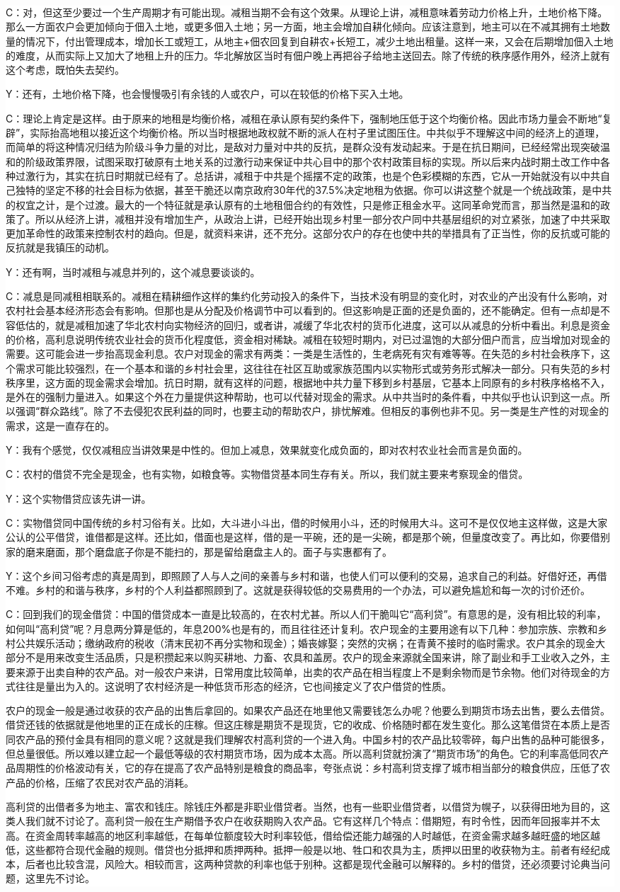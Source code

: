    </p>
   <p>
    C：对，但这至少要过一个生产周期才有可能出现。减租当期不会有这个效果。从理论上讲，减租意味着劳动力价格上升，土地价格下降。那么一方面农户会更加倾向于佃入土地，或更多佃入土地；另一方面，地主会增加自耕化倾向。应该注意到，地主可以在不减其拥有土地数量的情况下，付出管理成本，增加长工或短工，从地主+佃农回复到自耕农+长短工，减少土地出租量。这样一来，又会在后期增加佃入土地的难度，从而实际上又加大了地租上升的压力。华北解放区当时有佃户晚上再把谷子给地主送回去。除了传统的秩序感作用外，经济上就有这个考虑，既怕失去契约。
   </p>
   <p>
    Y：还有，土地价格下降，也会慢慢吸引有余钱的人或农户，可以在较低的价格下买入土地。
   </p>
   <p>
    C：理论上肯定是这样。由于原来的地租是均衡价格，减租在承认原有契约条件下，强制地压低于这个均衡价格。因此市场力量会不断地“复辟”，实际抬高地租以接近这个均衡价格。所以当时根据地政权就不断的派人在村子里试图压住。中共似乎不理解这中间的经济上的道理，而简单的将这种情况归结为阶级斗争力量的对比，是敌对力量对中共的反抗，是群众没有发动起来。于是在抗日期间，已经经常出现突破温和的阶级政策界限，试图采取打破原有土地关系的过激行动来保证中共心目中的那个农村政策目标的实现。所以后来内战时期土改工作中各种过激行为，其实在抗日时期就已经有了。总括讲，减租于中共是个摇摆不定的政策，也是个色彩模糊的东西，它从一开始就没有以中共自己独特的坚定不移的社会目标为依据，甚至干脆还以南京政府30年代的37.5%决定地租为依据。你可以讲这整个就是一个统战政策，是中共的权宜之计，是个过渡。最大的一个特征就是承认原有的土地租佃合约的有效性，只是修正租金水平。这同革命党而言，那当然是温和的政策了。所以从经济上讲，减租并没有增加生产，从政治上讲，已经开始出现乡村里一部分农户同中共基层组织的对立紧张，加速了中共采取更加革命性的政策来控制农村的趋向。但是，就资料来讲，还不充分。这部分农户的存在也使中共的举措具有了正当性，你的反抗或可能的反抗就是我镇压的动机。
   </p>
   <p>
    Y：还有啊，当时减租与减息并列的，这个减息要谈谈的。
   </p>
   <p>
    C：减息是同减租相联系的。减租在精耕细作这样的集约化劳动投入的条件下，当技术没有明显的变化时，对农业的产出没有什么影响，对农村社会基本经济形态会有影响。但那也是从分配及价格调节中可以看到的。但这影响是正面的还是负面的，还不能确定。但有一点却是不容低估的，就是减租加速了华北农村向实物经济的回归，或者讲，减缓了华北农村的货币化进度，这可以从减息的分析中看出。利息是资金的价格，高利息说明传统农业社会的货币化程度低，资金相对稀缺。减租在较短时期内，对已过温饱的大部分佃户而言，应当增加对现金的需要。这可能会进一步抬高现金利息。农户对现金的需求有两类：一类是生活性的，生老病死有灾有难等等。在失范的乡村社会秩序下，这个需求可能比较强烈，在一个基本和谐的乡村社会里，这往往在社区互助或家族范围内以实物形式或劳务形式解决一部分。只有失范的乡村秩序里，这方面的现金需求会增加。抗日时期，就有这样的问题，根据地中共力量下移到乡村基层，它基本上同原有的乡村秩序格格不入，是外在的强制力量进入。如果这个外在力量提供这种帮助，也可以代替对现金的需求。从中共当时的条件看，中共似乎也认识到这一点。所以强调“群众路线”。除了不去侵犯农民利益的同时，也要主动的帮助农户，排忧解难。但相反的事例也非不见。另一类是生产性的对现金的需求，这是一直存在的。
   </p>
   <p>
    Y：我有个感觉，仅仅减租应当讲效果是中性的。但加上减息，效果就变化成负面的，即对农村农业社会而言是负面的。
   </p>
   <p>
    C：农村的借贷不完全是现金，也有实物，如粮食等。实物借贷基本同生存有关。所以，我们就主要来考察现金的借贷。
   </p>
   <p>
    Y：这个实物借贷应该先讲一讲。
   </p>
   <p>
    C：实物借贷同中国传统的乡村习俗有关。比如，大斗进小斗出，借的时候用小斗，还的时候用大斗。这可不是仅仅地主这样做，这是大家公认的公平借贷，谁借都是这样。还比如，借面也是这样，借的是一平碗，还的是一尖碗，都是那个碗，但量度改变了。再比如，你要借别家的磨来磨面，那个磨盘底子你是不能扫的，那是留给磨盘主人的。面子与实惠都有了。
   </p>
   <p>
    Y：这个乡间习俗考虑的真是周到，即照顾了人与人之间的亲善与乡村和谐，也使人们可以便利的交易，追求自己的利益。好借好还，再借不难。乡村的和谐与秩序，乡村的个人利益都照顾到了。这就是获得较低的交易费用的一个办法，可以避免尴尬和每一次的讨价还价。
   </p>
   <p>
    C：回到我们的现金借贷：中国的借贷成本一直是比较高的，在农村尤甚。所以人们干脆叫它“高利贷”。有意思的是，没有相比较的利率，如何叫“高利贷”呢？月息两分算是低的，年息200%也是有的，而且往往还计复利。农户现金的主要用途有以下几种：参加宗族、宗教和乡村公共娱乐活动；缴纳政府的税收（清末民初不再分实物和现金）；婚丧嫁娶；突然的灾祸；在青黄不接时的临时需求。农户其余的现金大部分不是用来改变生活品质，只是积攒起来以购买耕地、力畜、农具和盖房。农户的现金来源就全国来讲，除了副业和手工业收入之外，主要来源于出卖自种的农产品。对一般农户来讲，日常用度比较简单，出卖的农产品在相当程度上不是剩余物而是节余物。他们对待现金的方式往往是量出为入的。这说明了农村经济是一种低货币形态的经济，它也间接定义了农户借贷的性质。
   </p>
   <p>
    农户的现金一般是通过收获的农产品的出售后拿回的。如果农产品还在地里他又需要钱怎么办呢？他要么到期货市场去出售，要么去借贷。借贷还钱的依据就是他地里的正在成长的庄稼。但这庄稼是期货不是现货，它的收成、价格随时都在发生变化。那么这笔借贷在本质上是否同农产品的预付金具有相同的意义呢？这就是我们理解农村高利贷的一个进入角。中国乡村的农产品比较零碎，每户出售的品种可能很多，但总量很低。所以难以建立起一个最低等级的农村期货市场，因为成本太高。所以高利贷就扮演了“期货市场”的角色。它的利率高低同农产品周期性的价格波动有关，它的存在提高了农产品特别是粮食的商品率，夸张点说：乡村高利贷支撑了城市相当部分的粮食供应，压低了农产品的价格，压缩了农民对农产品的消耗。
   </p>
   <p>
    高利贷的出借者多为地主、富农和钱庄。除钱庄外都是非职业借贷者。当然，也有一些职业借贷者，以借贷为幌子，以获得田地为目的，这类人我们就不讨论了。高利贷一般在生产期借予农户在收获期购入农产品。它有这样几个特点：借期短，有时令性，因而年回报率并不太高。在资金周转率越高的地区利率越低，在每单位额度较大时利率较低，借给偿还能力越强的人时越低，在资金需求越多越旺盛的地区越低，这些都符合现代金融的规则。借贷也分抵押和质押两种。抵押一般是以地、牲口和农具为主，质押以田里的收获物为主。前者有经纪成本，后者也比较含混，风险大。相较而言，这两种贷款的利率也低于别种。这都是现代金融可以解释的。乡村的借贷，还必须要讨论典当问题，这里先不讨论。
   </p>
   <p>